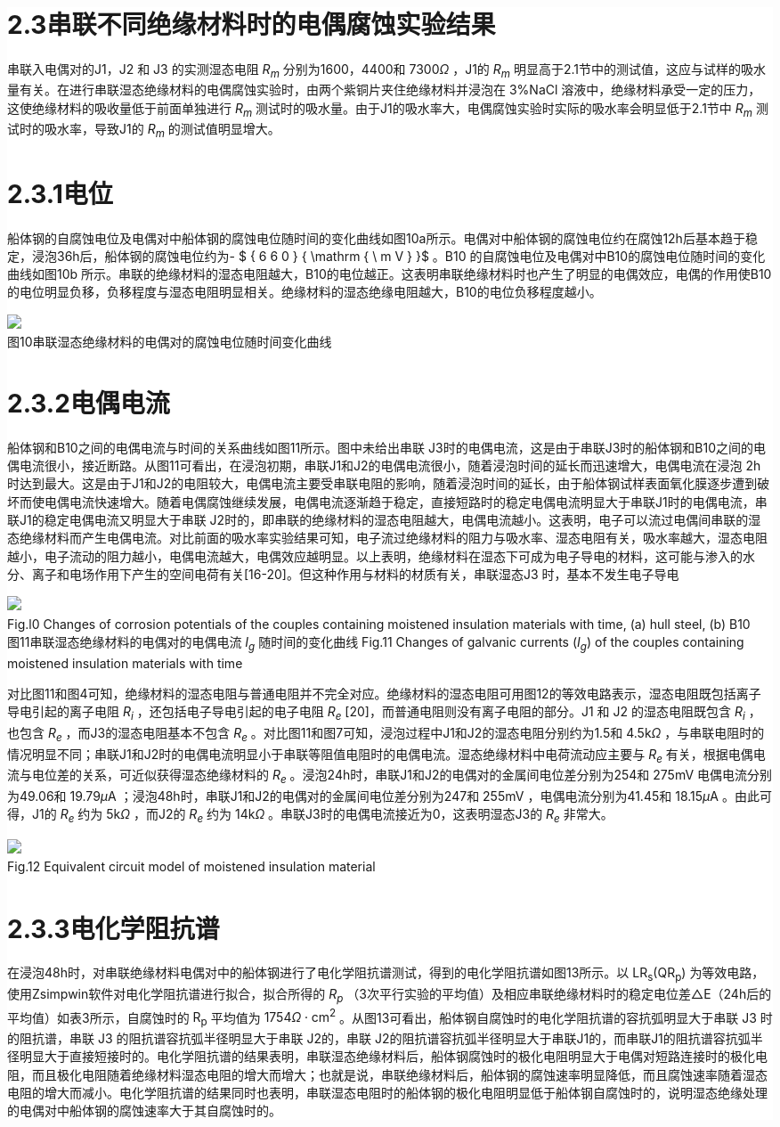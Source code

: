 # 2.3串联不同绝缘材料时的电偶腐蚀实验结果

串联入电偶对的J1，J2 和 J3 的实测湿态电阻 $R _ { m }$ 分别为1600，4400和 $7 3 0 0 \Omega$ ，J1的 $R _ { m }$ 明显高于2.1节中的测试值，这应与试样的吸水量有关。在进行串联湿态绝缘材料的电偶腐蚀实验时，由两个紫铜片夹住绝缘材料并浸泡在 $3 \% \mathrm { { N a C l } }$ 溶液中，绝缘材料承受一定的压力，这使绝缘材料的吸收量低于前面单独进行 $R _ { m }$ 测试时的吸水量。由于J1的吸水率大，电偶腐蚀实验时实际的吸水率会明显低于2.1节中 $R _ { m }$ 测试时的吸水率，导致J1的 $R _ { m }$ 的测试值明显增大。

# 2.3.1电位

船体钢的自腐蚀电位及电偶对中船体钢的腐蚀电位随时间的变化曲线如图10a所示。电偶对中船体钢的腐蚀电位约在腐蚀12h后基本趋于稳定，浸泡36h后，船体钢的腐蚀电位约为- $ { 6 6 0 }  { \mathrm { \ m V } }$ 。B10 的自腐蚀电位及电偶对中B10的腐蚀电位随时间的变化曲线如图10b 所示。串联的绝缘材料的湿态电阻越大，B10的电位越正。这表明串联绝缘材料时也产生了明显的电偶效应，电偶的作用使B10 的电位明显负移，负移程度与湿态电阻明显相关。绝缘材料的湿态绝缘电阻越大，B10的电位负移程度越小。

![](images/9c95d7545cfd29db2b31220e7614b0834b3b8f09fb62a8f5f797e93c042776c4.jpg)  
图10串联湿态绝缘材料的电偶对的腐蚀电位随时间变化曲线

# 2.3.2电偶电流

船体钢和B10之间的电偶电流与时间的关系曲线如图11所示。图中未给出串联 J3时的电偶电流，这是由于串联J3时的船体钢和B10之间的电偶电流很小，接近断路。从图11可看出，在浸泡初期，串联J1和J2的电偶电流很小，随着浸泡时间的延长而迅速增大，电偶电流在浸泡 2h 时达到最大。这是由于J1和J2的电阻较大，电偶电流主要受串联电阻的影响，随着浸泡时间的延长，由于船体钢试样表面氧化膜逐步遭到破坏而使电偶电流快速增大。随着电偶腐蚀继续发展，电偶电流逐渐趋于稳定，直接短路时的稳定电偶电流明显大于串联J1时的电偶电流，串联J1的稳定电偶电流又明显大于串联 J2时的，即串联的绝缘材料的湿态电阻越大，电偶电流越小。这表明，电子可以流过电偶间串联的湿态绝缘材料而产生电偶电流。对比前面的吸水率实验结果可知，电子流过绝缘材料的阻力与吸水率、湿态电阻有关，吸水率越大，湿态电阻越小，电子流动的阻力越小，电偶电流越大，电偶效应越明显。以上表明，绝缘材料在湿态下可成为电子导电的材料，这可能与渗入的水分、离子和电场作用下产生的空间电荷有关[16-20]。但这种作用与材料的材质有关，串联湿态J3 时，基本不发生电子导电

![](images/d837cbef2122463fd543dd45bb937903273c6e89a93117ba26c00ea8dd09d688.jpg)  
Fig.l0 Changes of corrosion potentials of the couples containing moistened insulation materials with time, (a) hull steel, (b) B10   
图11串联湿态绝缘材料的电偶对的电偶电流 $I _ { g }$ 随时间的变化曲线 Fig.11 Changes of galvanic currents $( I _ { g } )$ of the couples containing moistened insulation materials with time

对比图11和图4可知，绝缘材料的湿态电阻与普通电阻并不完全对应。绝缘材料的湿态电阻可用图12的等效电路表示，湿态电阻既包括离子导电引起的离子电阻 $R _ { i }$ ，还包括电子导电引起的电子电阻 $R _ { e }$ [20]，而普通电阻则没有离子电阻的部分。J1 和 J2 的湿态电阻既包含 $R _ { i }$ ，也包含 $R _ { e }$ ，而J3的湿态电阻基本不包含 $R _ { e }$ 。对比图11和图7可知，浸泡过程中J1和J2的湿态电阻分别约为1.5和 $4 . 5 \mathrm { k } \Omega$ ，与串联电阻时的情况明显不同；串联J1和J2时的电偶电流明显小于串联等阻值电阻时的电偶电流。湿态绝缘材料中电荷流动应主要与 $R _ { e }$ 有关，根据电偶电流与电位差的关系，可近似获得湿态绝缘材料的 $R _ { e }$ 。浸泡24h时，串联J1和J2的电偶对的金属间电位差分别为254和 $2 7 5 \mathrm { m V }$ 电偶电流分别为49.06和 $1 9 . 7 9 \mu \mathrm { A }$ ；浸泡48h时，串联J1和J2的电偶对的金属间电位差分别为247和 $2 5 5 \mathrm { m V }$ ，电偶电流分别为41.45和 $1 8 . 1 5 \mu \mathrm { A }$ 。由此可得，J1的 $R _ { e }$ 约为 $5 \mathrm { k } \Omega$ ，而J2的 $R _ { e }$ 约为 $1 4 \mathrm { k } \Omega$ 。串联J3时的电偶电流接近为0，这表明湿态J3的 $R _ { e }$ 非常大。

![](images/fbb0332b583e228d565eb74fcb73e8b5d72a290c3624800fe58d139a9080664a.jpg)  
Fig.12 Equivalent circuit model of moistened insulation material

# 2.3.3电化学阻抗谱

在浸泡48h时，对串联绝缘材料电偶对中的船体钢进行了电化学阻抗谱测试，得到的电化学阻抗谱如图13所示。以 $\mathrm { L R _ { s } ( Q R _ { p } ) }$ 为等效电路，使用Zsimpwin软件对电化学阻抗谱进行拟合，拟合所得的 $R _ { p }$ （3次平行实验的平均值）及相应串联绝缘材料时的稳定电位差△E（24h后的平均值）如表3所示，自腐蚀时的 $\boldsymbol { \mathrm { R } } _ { \mathrm { p } }$ 平均值为 $1 7 5 4 \Omega \cdot \mathrm { c m } ^ { 2 }$ 。从图13可看出，船体钢自腐蚀时的电化学阻抗谱的容抗弧明显大于串联 J3 时的阻抗谱，串联 J3 的阻抗谱容抗弧半径明显大于串联 J2的，串联 J2的阻抗谱容抗弧半径明显大于串联J1的，而串联J1的阻抗谱容抗弧半径明显大于直接短接时的。电化学阻抗谱的结果表明，串联湿态绝缘材料后，船体钢腐蚀时的极化电阻明显大于电偶对短路连接时的极化电阻，而且极化电阻随着绝缘材料湿态电阻的增大而增大；也就是说，串联绝缘材料后，船体钢的腐蚀速率明显降低，而且腐蚀速率随着湿态电阻的增大而减小。电化学阻抗谱的结果同时也表明，串联湿态电阻时的船体钢的极化电阻明显低于船体钢自腐蚀时的，说明湿态绝缘处理的电偶对中船体钢的腐蚀速率大于其自腐蚀时的。
